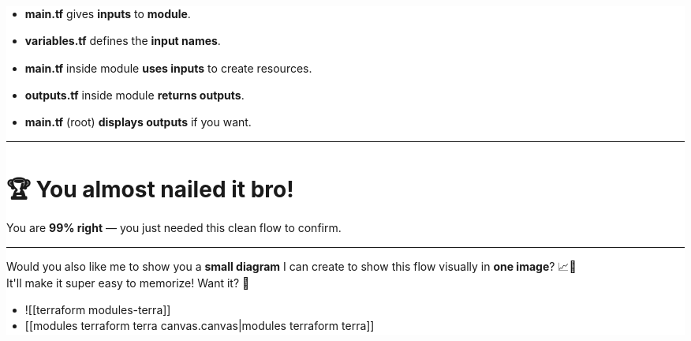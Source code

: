 - **main.tf** gives **inputs** to **module**.
    
- **variables.tf** defines the **input names**.
    
- **main.tf** inside module **uses inputs** to create resources.
    
- **outputs.tf** inside module **returns outputs**.
    
- **main.tf** (root) **displays outputs** if you want.
    

---

# 🏆 You almost nailed it bro!

You are **99% right** — you just needed this clean flow to confirm.

---

Would you also like me to show you a **small diagram** I can create to show this flow visually in **one image**? 📈🚀  
It'll make it super easy to memorize! Want it? 🎯


- ![[terraform modules-terra]]
- [[modules terraform terra canvas.canvas|modules terraform terra]]




